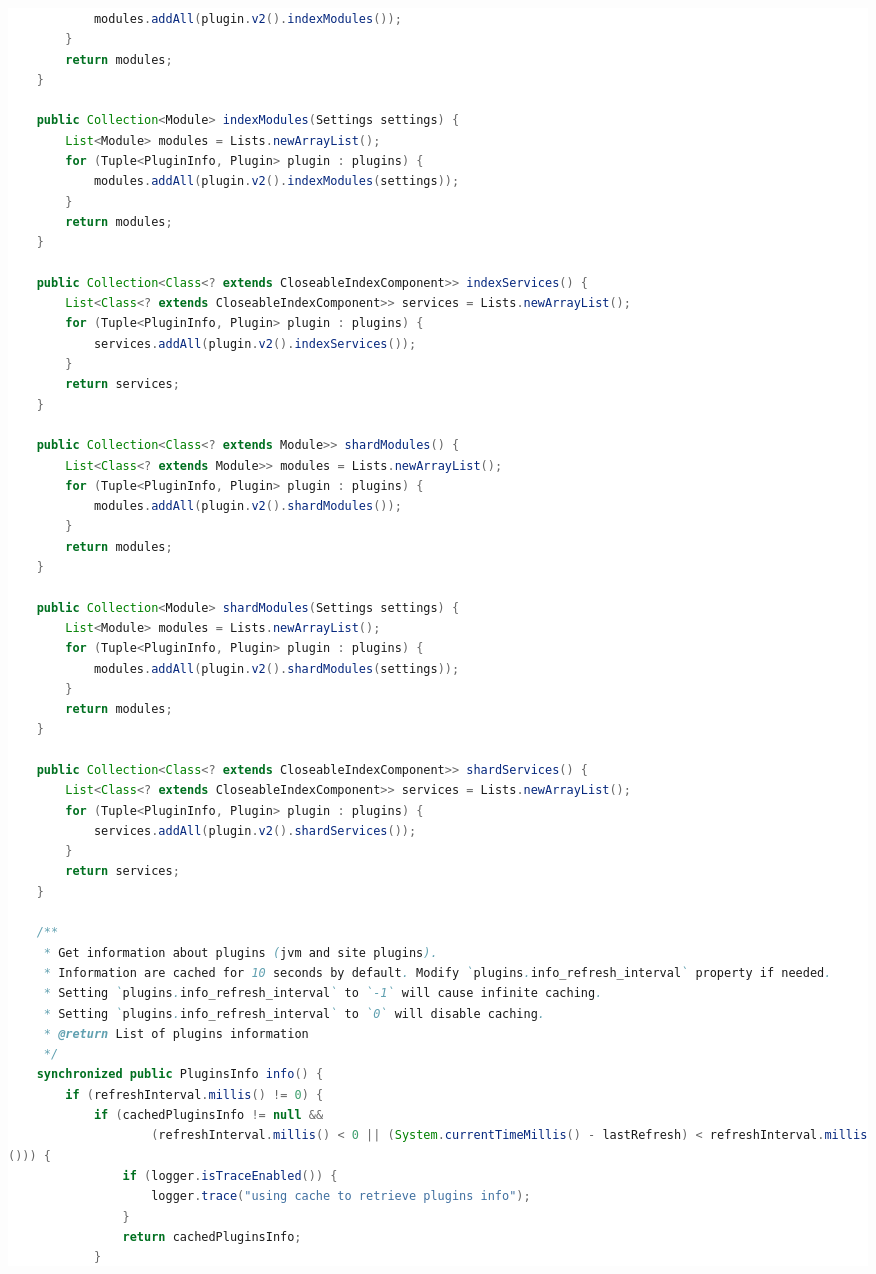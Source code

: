 ```java
            modules.addAll(plugin.v2().indexModules());
        }
        return modules;
    }

    public Collection<Module> indexModules(Settings settings) {
        List<Module> modules = Lists.newArrayList();
        for (Tuple<PluginInfo, Plugin> plugin : plugins) {
            modules.addAll(plugin.v2().indexModules(settings));
        }
        return modules;
    }

    public Collection<Class<? extends CloseableIndexComponent>> indexServices() {
        List<Class<? extends CloseableIndexComponent>> services = Lists.newArrayList();
        for (Tuple<PluginInfo, Plugin> plugin : plugins) {
            services.addAll(plugin.v2().indexServices());
        }
        return services;
    }

    public Collection<Class<? extends Module>> shardModules() {
        List<Class<? extends Module>> modules = Lists.newArrayList();
        for (Tuple<PluginInfo, Plugin> plugin : plugins) {
            modules.addAll(plugin.v2().shardModules());
        }
        return modules;
    }

    public Collection<Module> shardModules(Settings settings) {
        List<Module> modules = Lists.newArrayList();
        for (Tuple<PluginInfo, Plugin> plugin : plugins) {
            modules.addAll(plugin.v2().shardModules(settings));
        }
        return modules;
    }

    public Collection<Class<? extends CloseableIndexComponent>> shardServices() {
        List<Class<? extends CloseableIndexComponent>> services = Lists.newArrayList();
        for (Tuple<PluginInfo, Plugin> plugin : plugins) {
            services.addAll(plugin.v2().shardServices());
        }
        return services;
    }

    /**
     * Get information about plugins (jvm and site plugins).
     * Information are cached for 10 seconds by default. Modify `plugins.info_refresh_interval` property if needed.
     * Setting `plugins.info_refresh_interval` to `-1` will cause infinite caching.
     * Setting `plugins.info_refresh_interval` to `0` will disable caching.
     * @return List of plugins information
     */
    synchronized public PluginsInfo info() {
        if (refreshInterval.millis() != 0) {
            if (cachedPluginsInfo != null &&
                    (refreshInterval.millis() < 0 || (System.currentTimeMillis() - lastRefresh) < refreshInterval.millis())) {
                if (logger.isTraceEnabled()) {
                    logger.trace("using cache to retrieve plugins info");
                }
                return cachedPluginsInfo;
            }
```